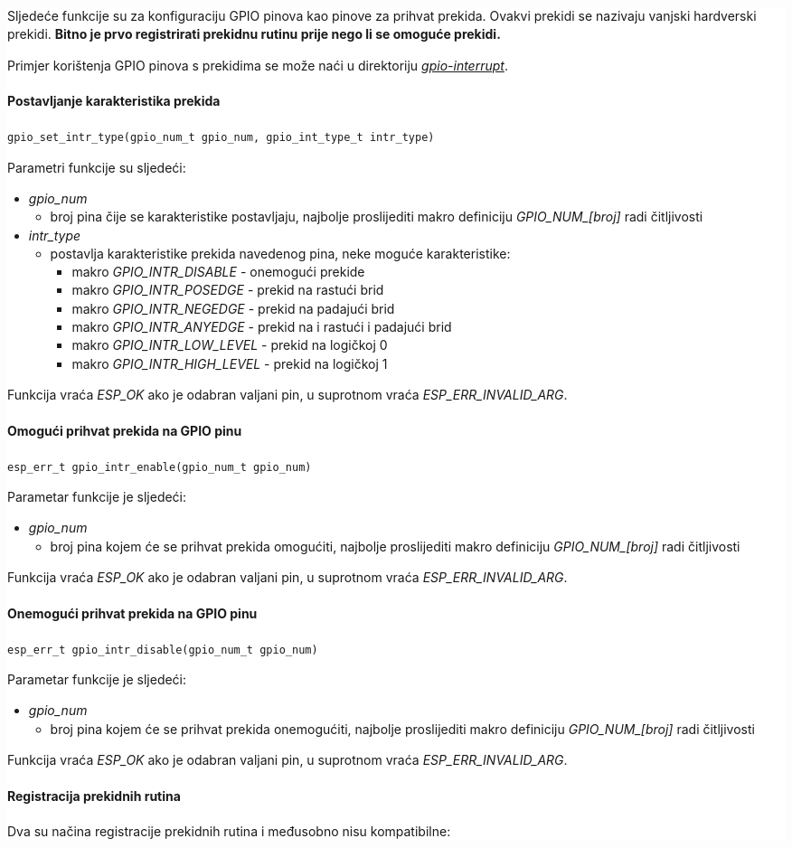 Sljedeće funkcije su za konfiguraciju GPIO pinova kao pinove za prihvat prekida. Ovakvi prekidi se nazivaju vanjski hardverski prekidi. **Bitno je prvo registrirati prekidnu rutinu prije nego li se omoguće prekidi.**

Primjer korištenja GPIO pinova s prekidima se može naći u direktoriju [*gpio-interrupt*](gpio-interrupt).

#### Postavljanje karakteristika prekida
```
gpio_set_intr_type(gpio_num_t gpio_num, gpio_int_type_t intr_type)
```

Parametri funkcije su sljedeći:

- *gpio_num*
	- broj pina čije se karakteristike postavljaju, najbolje proslijediti makro definiciju *GPIO_NUM_[broj]* radi čitljivosti
- *intr_type*
	- postavlja karakteristike prekida navedenog pina, neke moguće karakteristike:
		- makro *GPIO_INTR_DISABLE* - onemogući prekide
		- makro *GPIO_INTR_POSEDGE* - prekid na rastući brid
		- makro *GPIO_INTR_NEGEDGE* - prekid na padajući brid
		- makro *GPIO_INTR_ANYEDGE* - prekid na i rastući i padajući brid
		- makro *GPIO_INTR_LOW_LEVEL* - prekid na logičkoj 0
		- makro *GPIO_INTR_HIGH_LEVEL* - prekid na logičkoj 1

Funkcija vraća *ESP_OK* ako je odabran valjani pin, u suprotnom vraća *ESP_ERR_INVALID_ARG*.

#### Omogući prihvat prekida na GPIO pinu
```
esp_err_t gpio_intr_enable(gpio_num_t gpio_num)
```

Parametar funkcije je sljedeći:

- *gpio_num*
	- broj pina kojem će se prihvat prekida omogućiti, najbolje proslijediti makro definiciju *GPIO_NUM_[broj]* radi čitljivosti

Funkcija vraća *ESP_OK* ako je odabran valjani pin, u suprotnom vraća *ESP_ERR_INVALID_ARG*.

#### Onemogući prihvat prekida na GPIO pinu
```
esp_err_t gpio_intr_disable(gpio_num_t gpio_num)
```

Parametar funkcije je sljedeći:

- *gpio_num*
	- broj pina kojem će se prihvat prekida onemogućiti, najbolje proslijediti makro definiciju *GPIO_NUM_[broj]* radi čitljivosti

Funkcija vraća *ESP_OK* ako je odabran valjani pin, u suprotnom vraća *ESP_ERR_INVALID_ARG*.

#### Registracija prekidnih rutina

Dva su načina registracije prekidnih rutina i međusobno nisu kompatibilne:
